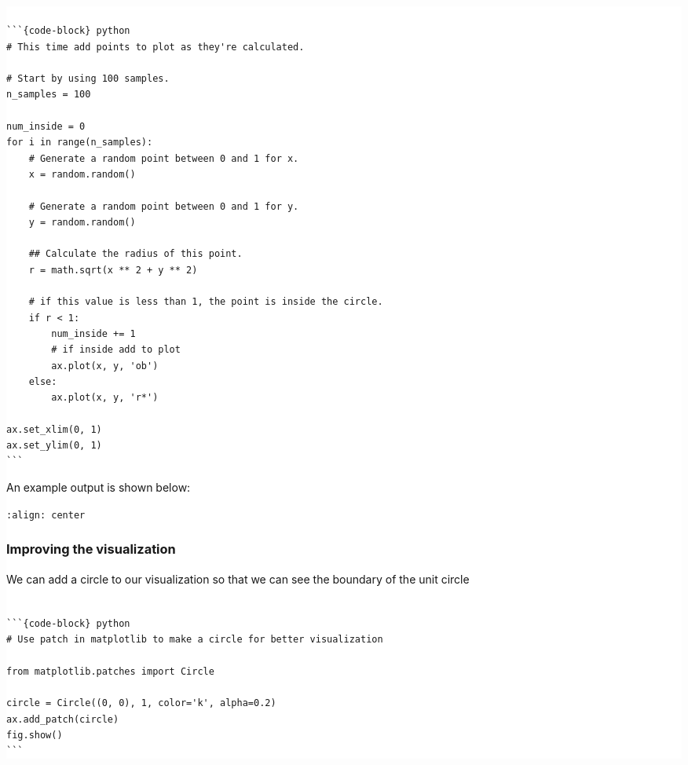 ````{tab-set-code} 

```{code-block} python
# This time add points to plot as they're calculated.

# Start by using 100 samples.
n_samples = 100

num_inside = 0
for i in range(n_samples):
    # Generate a random point between 0 and 1 for x.
    x = random.random()
    
    # Generate a random point between 0 and 1 for y.
    y = random.random()
    
    ## Calculate the radius of this point.
    r = math.sqrt(x ** 2 + y ** 2)
    
    # if this value is less than 1, the point is inside the circle.
    if r < 1:
        num_inside += 1
        # if inside add to plot
        ax.plot(x, y, 'ob')
    else:
        ax.plot(x, y, 'r*')

ax.set_xlim(0, 1)
ax.set_ylim(0, 1)
```
````


An example output is shown below:

```{image} ../fig/100points_pi.png
:align: center
```

### Improving the visualization

We can add a circle to our visualization so that we can see the boundary of the unit circle
````{tab-set-code} 

```{code-block} python
# Use patch in matplotlib to make a circle for better visualization

from matplotlib.patches import Circle

circle = Circle((0, 0), 1, color='k', alpha=0.2)
ax.add_patch(circle)
fig.show()
```
````
